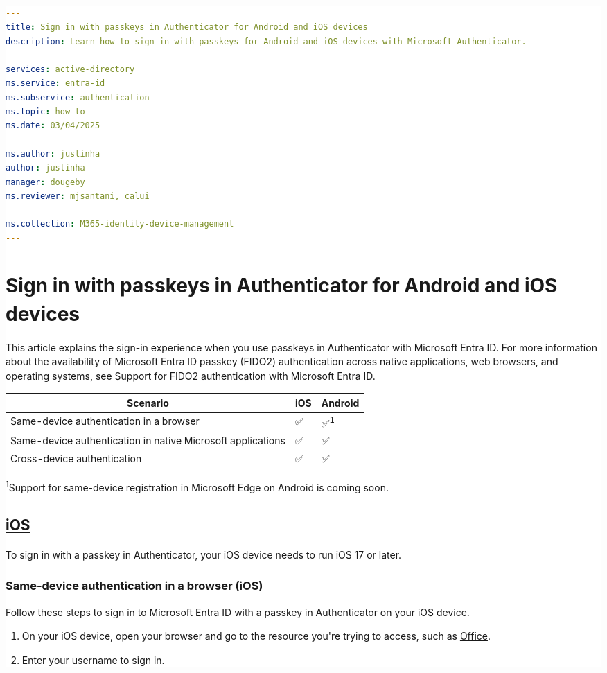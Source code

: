 ```yaml
---
title: Sign in with passkeys in Authenticator for Android and iOS devices 
description: Learn how to sign in with passkeys for Android and iOS devices with Microsoft Authenticator.

services: active-directory
ms.service: entra-id 
ms.subservice: authentication
ms.topic: how-to
ms.date: 03/04/2025

ms.author: justinha
author: justinha
manager: dougeby
ms.reviewer: mjsantani, calui

ms.collection: M365-identity-device-management
---
```


# Sign in with passkeys in Authenticator for Android and iOS devices

This article explains the sign-in experience when you use passkeys in Authenticator with Microsoft Entra ID. For more information about the availability of Microsoft Entra ID passkey (FIDO2) authentication across native applications, web browsers, and operating systems, see [Support for FIDO2 authentication with Microsoft Entra ID](concept-fido2-compatibility.md).

| Scenario | iOS | Android |
|------------------|---------------------------------|----------------|
| Same-device authentication in a browser              | &#x2705;          | &#x2705;<sup>1</sup>       |
| Same-device authentication in native Microsoft applications            | &#x2705; | &#x2705;    |
| Cross-device authentication  | &#x2705;  | &#x2705;    |

<sup>1</sup>Support for same-device registration in Microsoft Edge on Android is coming soon.

## [**iOS**](#tab/iOS)

To sign in with a passkey in Authenticator, your iOS device needs to run iOS 17 or later.

### Same-device authentication in a browser (iOS)

Follow these steps to sign in to Microsoft Entra ID with a passkey in Authenticator on your iOS device.

1. On your iOS device, open your browser and go to the resource you're trying to access, such as [Office](https://www.office.com).

1. Enter your username to sign in.
